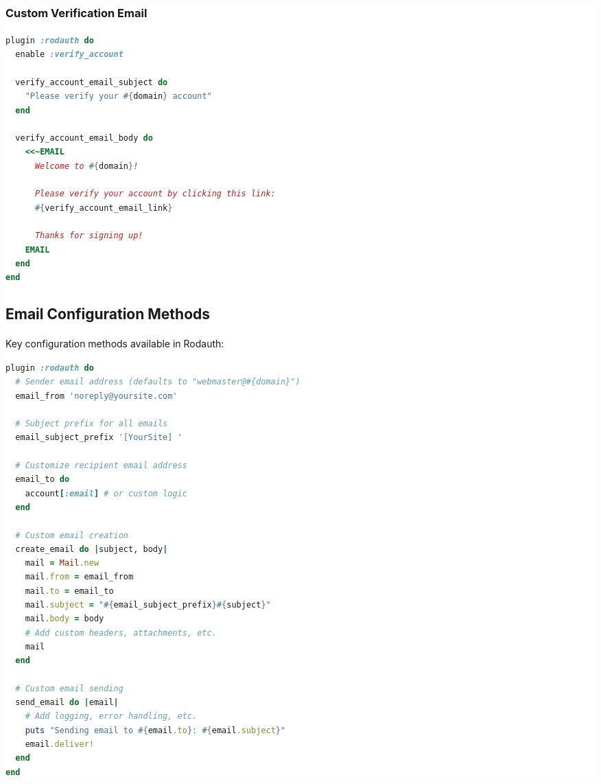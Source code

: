 ### Custom Verification Email

```ruby
plugin :rodauth do
  enable :verify_account

  verify_account_email_subject do
    "Please verify your #{domain} account"
  end

  verify_account_email_body do
    <<~EMAIL
      Welcome to #{domain}!

      Please verify your account by clicking this link:
      #{verify_account_email_link}

      Thanks for signing up!
    EMAIL
  end
end
```

## Email Configuration Methods

Key configuration methods available in Rodauth:

```ruby
plugin :rodauth do
  # Sender email address (defaults to "webmaster@#{domain}")
  email_from 'noreply@yoursite.com'

  # Subject prefix for all emails
  email_subject_prefix '[YourSite] '

  # Customize recipient email address
  email_to do
    account[:email] # or custom logic
  end

  # Custom email creation
  create_email do |subject, body|
    mail = Mail.new
    mail.from = email_from
    mail.to = email_to
    mail.subject = "#{email_subject_prefix}#{subject}"
    mail.body = body
    # Add custom headers, attachments, etc.
    mail
  end

  # Custom email sending
  send_email do |email|
    # Add logging, error handling, etc.
    puts "Sending email to #{email.to}: #{email.subject}"
    email.deliver!
  end
end
```
